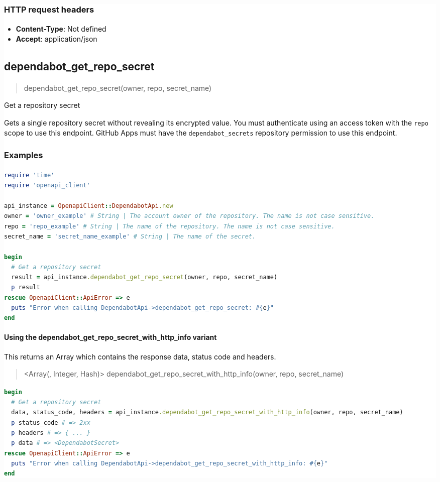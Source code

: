 ### HTTP request headers

- **Content-Type**: Not defined
- **Accept**: application/json


## dependabot_get_repo_secret

> <DependabotSecret> dependabot_get_repo_secret(owner, repo, secret_name)

Get a repository secret

Gets a single repository secret without revealing its encrypted value. You must authenticate using an access token with the `repo` scope to use this endpoint. GitHub Apps must have the `dependabot_secrets` repository permission to use this endpoint.

### Examples

```ruby
require 'time'
require 'openapi_client'

api_instance = OpenapiClient::DependabotApi.new
owner = 'owner_example' # String | The account owner of the repository. The name is not case sensitive.
repo = 'repo_example' # String | The name of the repository. The name is not case sensitive.
secret_name = 'secret_name_example' # String | The name of the secret.

begin
  # Get a repository secret
  result = api_instance.dependabot_get_repo_secret(owner, repo, secret_name)
  p result
rescue OpenapiClient::ApiError => e
  puts "Error when calling DependabotApi->dependabot_get_repo_secret: #{e}"
end
```

#### Using the dependabot_get_repo_secret_with_http_info variant

This returns an Array which contains the response data, status code and headers.

> <Array(<DependabotSecret>, Integer, Hash)> dependabot_get_repo_secret_with_http_info(owner, repo, secret_name)

```ruby
begin
  # Get a repository secret
  data, status_code, headers = api_instance.dependabot_get_repo_secret_with_http_info(owner, repo, secret_name)
  p status_code # => 2xx
  p headers # => { ... }
  p data # => <DependabotSecret>
rescue OpenapiClient::ApiError => e
  puts "Error when calling DependabotApi->dependabot_get_repo_secret_with_http_info: #{e}"
end
```
